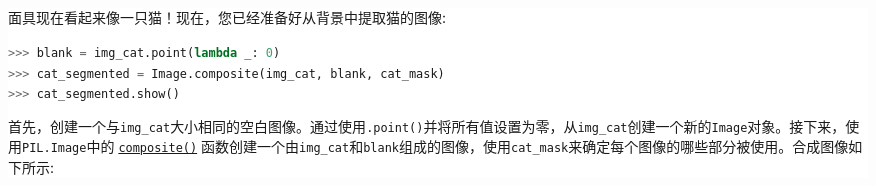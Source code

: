 面具现在看起来像一只猫！现在，您已经准备好从背景中提取猫的图像:

>>>

```py
>>> blank = img_cat.point(lambda _: 0)
>>> cat_segmented = Image.composite(img_cat, blank, cat_mask)
>>> cat_segmented.show()
```

首先，创建一个与`img_cat`大小相同的空白图像。通过使用`.point()`并将所有值设置为零，从`img_cat`创建一个新的`Image`对象。接下来，使用`PIL.Image`中的 [`composite()`](https://pillow.readthedocs.io/en/stable/reference/Image.html#PIL.Image.composite) 函数创建一个由`img_cat`和`blank`组成的图像，使用`cat_mask`来确定每个图像的哪些部分被使用。合成图像如下所示:
